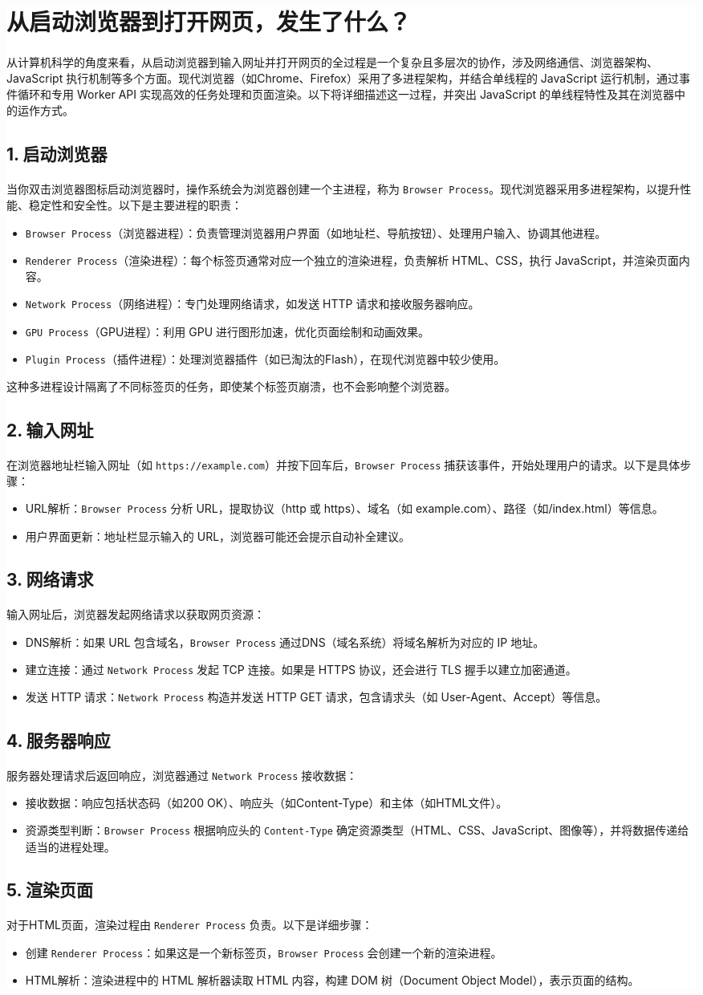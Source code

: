 # 从启动浏览器到打开网页，发生了什么？


从计算机科学的角度来看，从启动浏览器到输入网址并打开网页的全过程是一个复杂且多层次的协作，涉及网络通信、浏览器架构、JavaScript 执行机制等多个方面。现代浏览器（如Chrome、Firefox）采用了多进程架构，并结合单线程的 JavaScript 运行机制，通过事件循环和专用 Worker API 实现高效的任务处理和页面渲染。以下将详细描述这一过程，并突出 JavaScript 的单线程特性及其在浏览器中的运作方式。

## 1. 启动浏览器

当你双击浏览器图标启动浏览器时，操作系统会为浏览器创建一个主进程，称为 `Browser Process`。现代浏览器采用多进程架构，以提升性能、稳定性和安全性。以下是主要进程的职责：

- `Browser Process`（浏览器进程）：负责管理浏览器用户界面（如地址栏、导航按钮）、处理用户输入、协调其他进程。

- `Renderer Process`（渲染进程）：每个标签页通常对应一个独立的渲染进程，负责解析 HTML、CSS，执行 JavaScript，并渲染页面内容。

- `Network Process`（网络进程）：专门处理网络请求，如发送 HTTP 请求和接收服务器响应。

- `GPU Process`（GPU进程）：利用 GPU 进行图形加速，优化页面绘制和动画效果。

- `Plugin Process`（插件进程）：处理浏览器插件（如已淘汰的Flash），在现代浏览器中较少使用。

这种多进程设计隔离了不同标签页的任务，即使某个标签页崩溃，也不会影响整个浏览器。

## 2. 输入网址

在浏览器地址栏输入网址（如 `https://example.com`）并按下回车后，`Browser Process` 捕获该事件，开始处理用户的请求。以下是具体步骤：

- URL解析：`Browser Process` 分析 URL，提取协议（http 或 https）、域名（如 example.com）、路径（如/index.html）等信息。

- 用户界面更新：地址栏显示输入的 URL，浏览器可能还会提示自动补全建议。

## 3. 网络请求

输入网址后，浏览器发起网络请求以获取网页资源：

- DNS解析：如果 URL 包含域名，`Browser Process` 通过DNS（域名系统）将域名解析为对应的 IP 地址。

- 建立连接：通过 `Network Process` 发起 TCP 连接。如果是 HTTPS 协议，还会进行 TLS 握手以建立加密通道。

- 发送 HTTP 请求：`Network Process` 构造并发送 HTTP GET 请求，包含请求头（如 User-Agent、Accept）等信息。

## 4. 服务器响应

服务器处理请求后返回响应，浏览器通过 `Network Process` 接收数据：

- 接收数据：响应包括状态码（如200 OK）、响应头（如Content-Type）和主体（如HTML文件）。

- 资源类型判断：`Browser Process` 根据响应头的 `Content-Type` 确定资源类型（HTML、CSS、JavaScript、图像等），并将数据传递给适当的进程处理。

## 5. 渲染页面

对于HTML页面，渲染过程由 `Renderer Process` 负责。以下是详细步骤：

- 创建 `Renderer Process`：如果这是一个新标签页，`Browser Process` 会创建一个新的渲染进程。

- HTML解析：渲染进程中的 HTML 解析器读取 HTML 内容，构建 DOM 树（Document Object Model），表示页面的结构。
